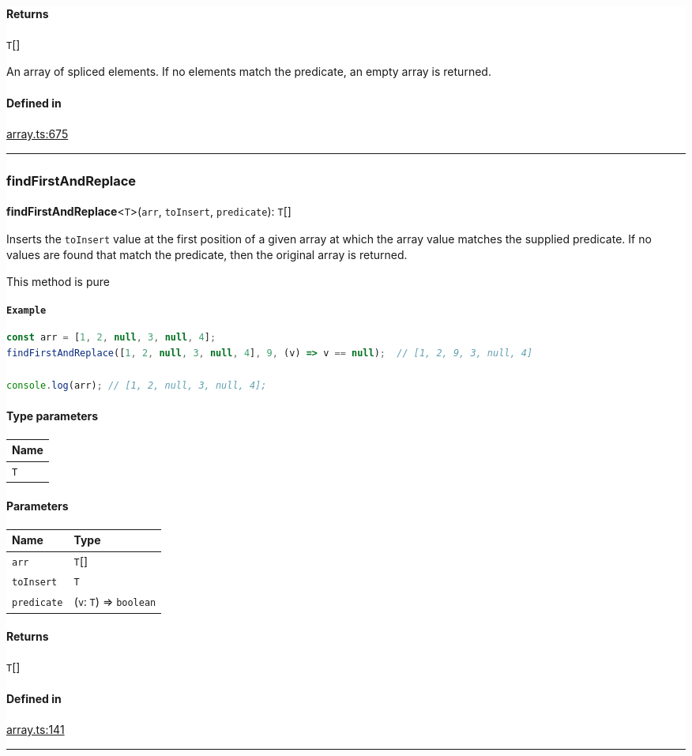 #### Returns

`T`[]

An array of spliced elements. If no elements match the predicate, an empty array is returned.

#### Defined in

[array.ts:675](https://github.com/bryx-inc/ts-utils/blob/990a5b8/src/array.ts#L675)

___

### findFirstAndReplace

**findFirstAndReplace**<`T`\>(`arr`, `toInsert`, `predicate`): `T`[]

Inserts the `toInsert` value at the first position of a given array at which the array value matches the supplied predicate.
If no values are found that match the predicate, then the original array is returned.

This method is pure

**`Example`**

```ts
const arr = [1, 2, null, 3, null, 4];
findFirstAndReplace([1, 2, null, 3, null, 4], 9, (v) => v == null);  // [1, 2, 9, 3, null, 4]

console.log(arr); // [1, 2, null, 3, null, 4];
```

#### Type parameters

| Name |
| :------ |
| `T` |

#### Parameters

| Name | Type |
| :------ | :------ |
| `arr` | `T`[] |
| `toInsert` | `T` |
| `predicate` | (`v`: `T`) => `boolean` |

#### Returns

`T`[]

#### Defined in

[array.ts:141](https://github.com/bryx-inc/ts-utils/blob/990a5b8/src/array.ts#L141)

___
